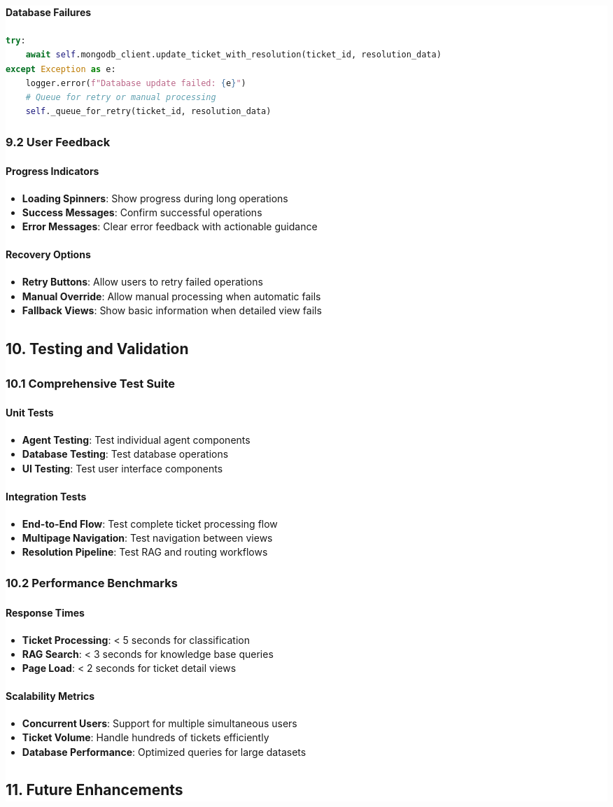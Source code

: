 #### **Database Failures**
```python
try:
    await self.mongodb_client.update_ticket_with_resolution(ticket_id, resolution_data)
except Exception as e:
    logger.error(f"Database update failed: {e}")
    # Queue for retry or manual processing
    self._queue_for_retry(ticket_id, resolution_data)
```

### 9.2 User Feedback

#### **Progress Indicators**
- **Loading Spinners**: Show progress during long operations
- **Success Messages**: Confirm successful operations
- **Error Messages**: Clear error feedback with actionable guidance

#### **Recovery Options**
- **Retry Buttons**: Allow users to retry failed operations
- **Manual Override**: Allow manual processing when automatic fails
- **Fallback Views**: Show basic information when detailed view fails

## 10. Testing and Validation

### 10.1 Comprehensive Test Suite

#### **Unit Tests**
- **Agent Testing**: Test individual agent components
- **Database Testing**: Test database operations
- **UI Testing**: Test user interface components

#### **Integration Tests**
- **End-to-End Flow**: Test complete ticket processing flow
- **Multipage Navigation**: Test navigation between views
- **Resolution Pipeline**: Test RAG and routing workflows

### 10.2 Performance Benchmarks

#### **Response Times**
- **Ticket Processing**: < 5 seconds for classification
- **RAG Search**: < 3 seconds for knowledge base queries
- **Page Load**: < 2 seconds for ticket detail views

#### **Scalability Metrics**
- **Concurrent Users**: Support for multiple simultaneous users
- **Ticket Volume**: Handle hundreds of tickets efficiently
- **Database Performance**: Optimized queries for large datasets

## 11. Future Enhancements
